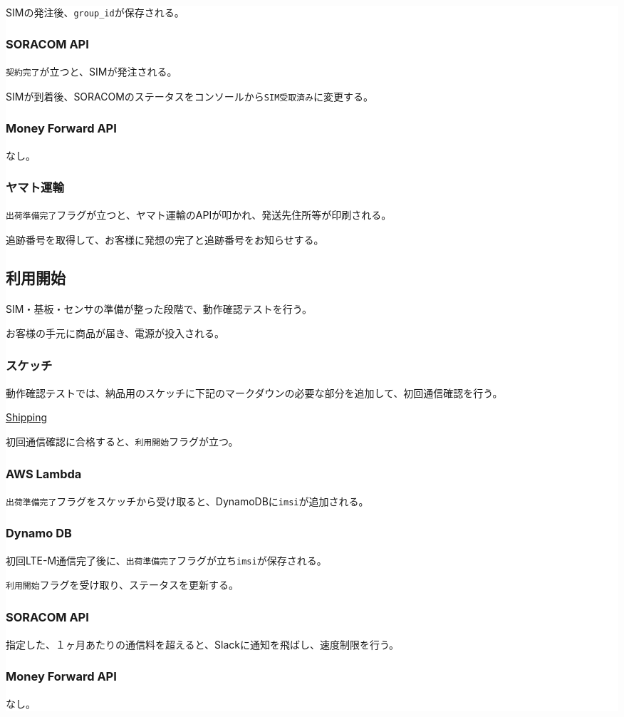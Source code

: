 SIMの発注後、`group_id`が保存される。


### SORACOM API

`契約完了`が立つと、SIMが発注される。

SIMが到着後、SORACOMのステータスをコンソールから`SIM受取済み`に変更する。


### Money Forward API

なし。


### ヤマト運輸

`出荷準備完了`フラグが立つと、ヤマト運輸のAPIが叩かれ、発送先住所等が印刷される。

追跡番号を取得して、お客様に発想の完了と追跡番号をお知らせする。


## 利用開始

SIM・基板・センサの準備が整った段階で、動作確認テストを行う。

お客様の手元に商品が届き、電源が投入される。


### スケッチ

動作確認テストでは、納品用のスケッチに下記のマークダウンの必要な部分を追加して、初回通信確認を行う。

[Shipping](../Procedure/Shipping.md)

初回通信確認に合格すると、`利用開始`フラグが立つ。


### AWS Lambda

`出荷準備完了`フラグをスケッチから受け取ると、DynamoDBに`imsi`が追加される。


### Dynamo DB

初回LTE-M通信完了後に、`出荷準備完了`フラグが立ち`imsi`が保存される。

`利用開始`フラグを受け取り、ステータスを更新する。


### SORACOM API

指定した、１ヶ月あたりの通信料を超えると、Slackに通知を飛ばし、速度制限を行う。


### Money Forward API

なし。

